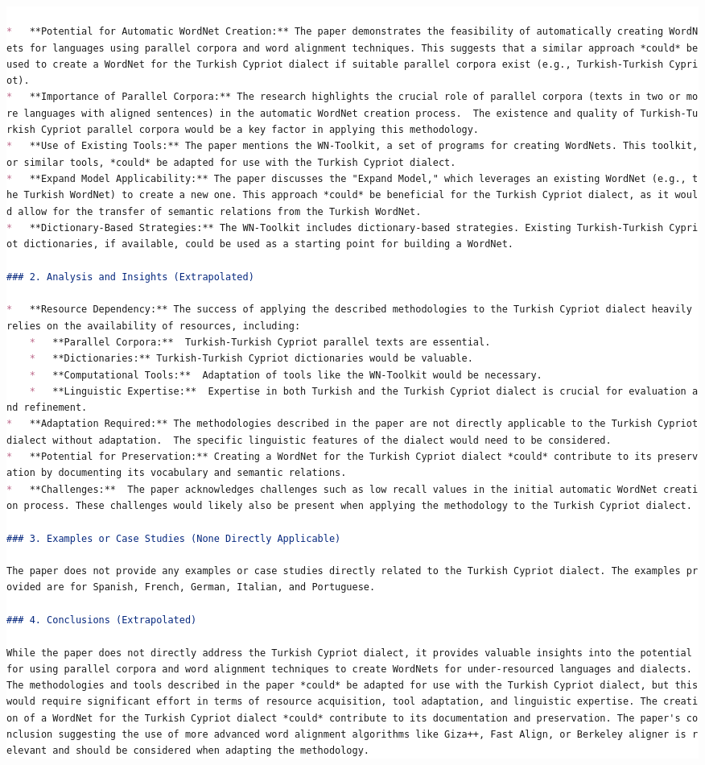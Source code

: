 ```markdown

*   **Potential for Automatic WordNet Creation:** The paper demonstrates the feasibility of automatically creating WordNets for languages using parallel corpora and word alignment techniques. This suggests that a similar approach *could* be used to create a WordNet for the Turkish Cypriot dialect if suitable parallel corpora exist (e.g., Turkish-Turkish Cypriot).
*   **Importance of Parallel Corpora:** The research highlights the crucial role of parallel corpora (texts in two or more languages with aligned sentences) in the automatic WordNet creation process.  The existence and quality of Turkish-Turkish Cypriot parallel corpora would be a key factor in applying this methodology.
*   **Use of Existing Tools:** The paper mentions the WN-Toolkit, a set of programs for creating WordNets. This toolkit, or similar tools, *could* be adapted for use with the Turkish Cypriot dialect.
*   **Expand Model Applicability:** The paper discusses the "Expand Model," which leverages an existing WordNet (e.g., the Turkish WordNet) to create a new one. This approach *could* be beneficial for the Turkish Cypriot dialect, as it would allow for the transfer of semantic relations from the Turkish WordNet.
*   **Dictionary-Based Strategies:** The WN-Toolkit includes dictionary-based strategies. Existing Turkish-Turkish Cypriot dictionaries, if available, could be used as a starting point for building a WordNet.

### 2. Analysis and Insights (Extrapolated)

*   **Resource Dependency:** The success of applying the described methodologies to the Turkish Cypriot dialect heavily relies on the availability of resources, including:
    *   **Parallel Corpora:**  Turkish-Turkish Cypriot parallel texts are essential.
    *   **Dictionaries:** Turkish-Turkish Cypriot dictionaries would be valuable.
    *   **Computational Tools:**  Adaptation of tools like the WN-Toolkit would be necessary.
    *   **Linguistic Expertise:**  Expertise in both Turkish and the Turkish Cypriot dialect is crucial for evaluation and refinement.
*   **Adaptation Required:** The methodologies described in the paper are not directly applicable to the Turkish Cypriot dialect without adaptation.  The specific linguistic features of the dialect would need to be considered.
*   **Potential for Preservation:** Creating a WordNet for the Turkish Cypriot dialect *could* contribute to its preservation by documenting its vocabulary and semantic relations.
*   **Challenges:**  The paper acknowledges challenges such as low recall values in the initial automatic WordNet creation process. These challenges would likely also be present when applying the methodology to the Turkish Cypriot dialect.

### 3. Examples or Case Studies (None Directly Applicable)

The paper does not provide any examples or case studies directly related to the Turkish Cypriot dialect. The examples provided are for Spanish, French, German, Italian, and Portuguese.

### 4. Conclusions (Extrapolated)

While the paper does not directly address the Turkish Cypriot dialect, it provides valuable insights into the potential for using parallel corpora and word alignment techniques to create WordNets for under-resourced languages and dialects. The methodologies and tools described in the paper *could* be adapted for use with the Turkish Cypriot dialect, but this would require significant effort in terms of resource acquisition, tool adaptation, and linguistic expertise. The creation of a WordNet for the Turkish Cypriot dialect *could* contribute to its documentation and preservation. The paper's conclusion suggesting the use of more advanced word alignment algorithms like Giza++, Fast Align, or Berkeley aligner is relevant and should be considered when adapting the methodology.
```
